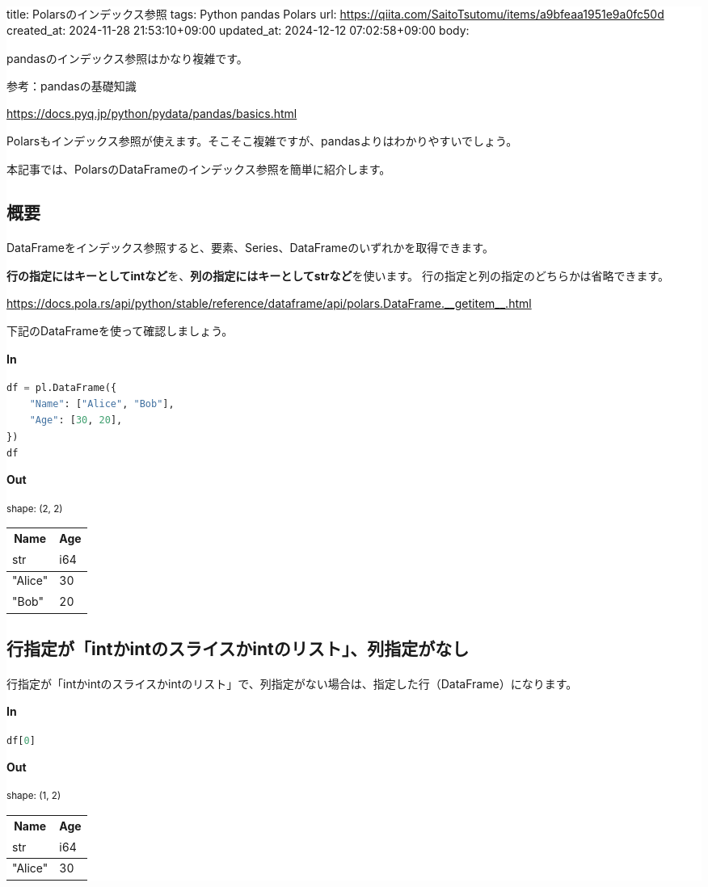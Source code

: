 title: Polarsのインデックス参照
tags: Python pandas Polars
url: https://qiita.com/SaitoTsutomu/items/a9bfeaa1951e9a0fc50d
created_at: 2024-11-28 21:53:10+09:00
updated_at: 2024-12-12 07:02:58+09:00
body:

pandasのインデックス参照はかなり複雑です。

参考：pandasの基礎知識

https://docs.pyq.jp/python/pydata/pandas/basics.html

Polarsもインデックス参照が使えます。そこそこ複雑ですが、pandasよりはわかりやすいでしょう。

本記事では、PolarsのDataFrameのインデックス参照を簡単に紹介します。

## 概要

DataFrameをインデックス参照すると、要素、Series、DataFrameのいずれかを取得できます。

**行の指定にはキーとしてintなど**を、**列の指定にはキーとしてstrなど**を使います。
行の指定と列の指定のどちらかは省略できます。

https://docs.pola.rs/api/python/stable/reference/dataframe/api/polars.DataFrame.__getitem__.html

下記のDataFrameを使って確認しましょう。

**In**

```python
df = pl.DataFrame({
    "Name": ["Alice", "Bob"],
    "Age": [30, 20],
})
df
```

**Out**

<small>shape: (2, 2)</small><table style="margin-left: 0;"><thead><tr><th>Name</th><th>Age</th></tr><tr><td>str</td><td>i64</td></tr></thead><tbody><tr><td>&quot;Alice&quot;</td><td>30</td></tr><tr><td>&quot;Bob&quot;</td><td>20</td></tr></tbody></table>

## 行指定が「intかintのスライスかintのリスト」、列指定がなし

行指定が「intかintのスライスかintのリスト」で、列指定がない場合は、指定した行（DataFrame）になります。

**In**

```python
df[0]
```

**Out**

<small>shape: (1, 2)</small><table style="margin-left: 0;"><thead><tr><th>Name</th><th>Age</th></tr><tr><td>str</td><td>i64</td></tr></thead><tbody><tr><td>&quot;Alice&quot;</td><td>30</td></tr></tbody></table>
